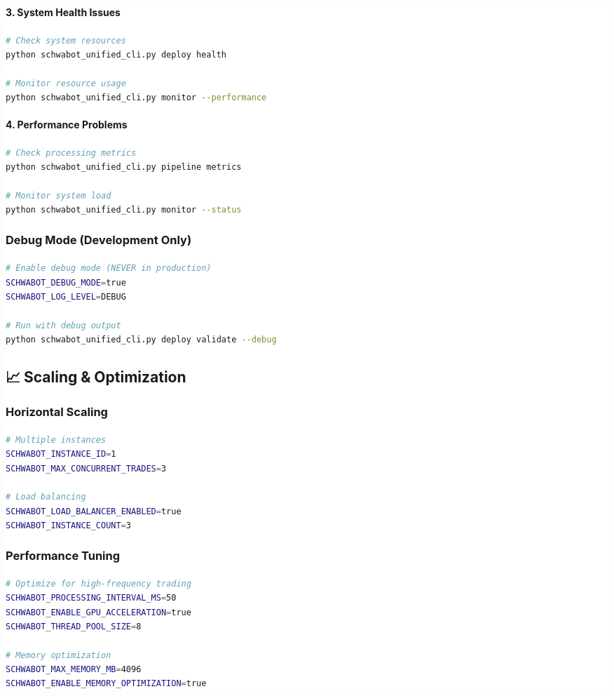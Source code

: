 #### 3. **System Health Issues**
```bash
# Check system resources
python schwabot_unified_cli.py deploy health

# Monitor resource usage
python schwabot_unified_cli.py monitor --performance
```

#### 4. **Performance Problems**
```bash
# Check processing metrics
python schwabot_unified_cli.py pipeline metrics

# Monitor system load
python schwabot_unified_cli.py monitor --status
```

### **Debug Mode (Development Only)**

```bash
# Enable debug mode (NEVER in production)
SCHWABOT_DEBUG_MODE=true
SCHWABOT_LOG_LEVEL=DEBUG

# Run with debug output
python schwabot_unified_cli.py deploy validate --debug
```

## 📈 Scaling & Optimization

### **Horizontal Scaling**

```bash
# Multiple instances
SCHWABOT_INSTANCE_ID=1
SCHWABOT_MAX_CONCURRENT_TRADES=3

# Load balancing
SCHWABOT_LOAD_BALANCER_ENABLED=true
SCHWABOT_INSTANCE_COUNT=3
```

### **Performance Tuning**

```bash
# Optimize for high-frequency trading
SCHWABOT_PROCESSING_INTERVAL_MS=50
SCHWABOT_ENABLE_GPU_ACCELERATION=true
SCHWABOT_THREAD_POOL_SIZE=8

# Memory optimization
SCHWABOT_MAX_MEMORY_MB=4096
SCHWABOT_ENABLE_MEMORY_OPTIMIZATION=true
```
